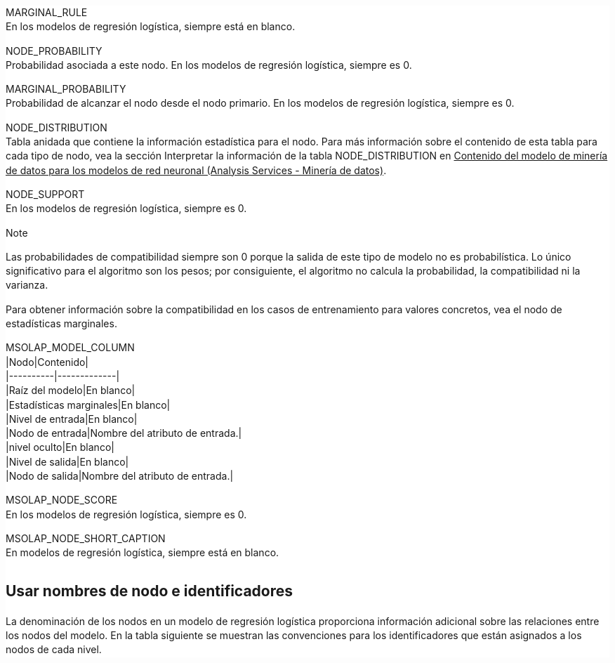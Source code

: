  MARGINAL_RULE  
 En los modelos de regresión logística, siempre está en blanco.  
  
 NODE_PROBABILITY  
 Probabilidad asociada a este nodo. En los modelos de regresión logística, siempre es 0.  
  
 MARGINAL_PROBABILITY  
 Probabilidad de alcanzar el nodo desde el nodo primario. En los modelos de regresión logística, siempre es 0.  
  
 NODE_DISTRIBUTION  
 Tabla anidada que contiene la información estadística para el nodo. Para más información sobre el contenido de esta tabla para cada tipo de nodo, vea la sección Interpretar la información de la tabla NODE_DISTRIBUTION en [Contenido del modelo de minería de datos para los modelos de red neuronal &#40;Analysis Services - Minería de datos&#41;](../../analysis-services/data-mining/mining-model-content-for-neural-network-models-analysis-services-data-mining.md).  
  
 NODE_SUPPORT  
 En los modelos de regresión logística, siempre es 0.  
  
> [!NOTE]  
>  Las probabilidades de compatibilidad siempre son 0 porque la salida de este tipo de modelo no es probabilística. Lo único significativo para el algoritmo son los pesos; por consiguiente, el algoritmo no calcula la probabilidad, la compatibilidad ni la varianza.  
  
 Para obtener información sobre la compatibilidad en los casos de entrenamiento para valores concretos, vea el nodo de estadísticas marginales.  
  
 MSOLAP_MODEL_COLUMN  
 |Nodo|Contenido|  
|----------|-------------|  
|Raíz del modelo|En blanco|  
|Estadísticas marginales|En blanco|  
|Nivel de entrada|En blanco|  
|Nodo de entrada|Nombre del atributo de entrada.|  
|nivel oculto|En blanco|  
|Nivel de salida|En blanco|  
|Nodo de salida|Nombre del atributo de entrada.|  
  
 MSOLAP_NODE_SCORE  
 En los modelos de regresión logística, siempre es 0.  
  
 MSOLAP_NODE_SHORT_CAPTION  
 En modelos de regresión logística, siempre está en blanco.  
  
##  <a name="bkmk_NodeIDs"></a> Usar nombres de nodo e identificadores  
 La denominación de los nodos en un modelo de regresión logística proporciona información adicional sobre las relaciones entre los nodos del modelo. En la tabla siguiente se muestran las convenciones para los identificadores que están asignados a los nodos de cada nivel.  
  